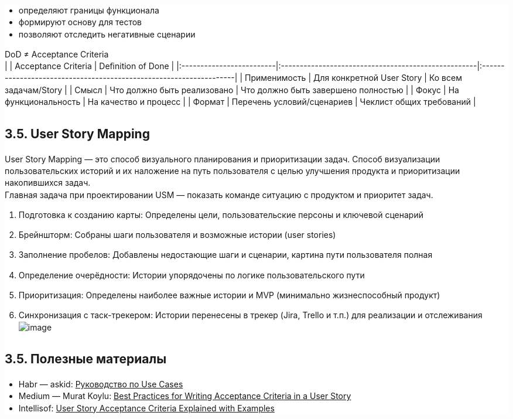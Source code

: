 - определяют границы функционала   
- формируют основу для тестов   
- позволяют отследить негативные сценарии   
   
DoD ≠ Acceptance Criteria   
|                          |                                 Acceptance Criteria |                                                  Deﬁnition of Done |
|:-------------------------|:----------------------------------------------------|:-------------------------------------------------------------------|
|             Применимость |                           Для конкретной User Story |                                              Ко всем задачам/Story |
|                    Смысл |                         Что должно быть реализовано |                                Что должно быть завершено полностью |
|                    Фокус |                                 На функциональность |                                              На качество и процесс |
|                   Формат |                          Перечень условий/сценариев |                                           Чеклист общих требований |

## 3.5. User Story Mapping   
User Story Mapping — это способ визуального планирования и приоритизации задач. Способ визуализации пользовательских историй и их наложение на путь пользователя с целью улучшения продукта и приоритизации накопившихся задач.   
Главная задача при проектировании USM — показать команде ситуацию с продуктом и приоритет задач.   
1. Подготовка к созданию карты: Определены цели, пользовательские персоны и ключевой сценарий
   
2. Брейншторм: Собраны шаги пользователя и возможные истории (user stories)
   
3. Заполнение пробелов: Добавлены недостающие шаги и сценарии, картина пути пользователя полная
   
4. Определение очерёдности: Истории упорядочены по логике пользовательского пути
   
5. Приоритизация: Определены наиболее важные истории и MVP (минимально жизнеспособный продукт)
   
6. Синхронизация с таск-трекером: Истории перенесены в трекер (Jira, Trello и т.п.) для реализации и отслеживания   
![image](files/image.png)    
   
## 3.5. Полезные материалы   
- Habr — askid: [Руководство по Use Cases](https://habr.com/ru/articles/887224/)   
- Medium — Murat Koylu: [Best Practices for Writing Acceptance Criteria in a User Story](https://medium.com/@muratkoylu85/best-practices-for-writing-acceptance-criteria-in-a-user-story-8840585cc19b)   
- Intellisof: [User Story Acceptance Criteria Explained with Examples](https://intellisoft.io/user-story-acceptance-criteria-explained-with-examples/)   
   
   
